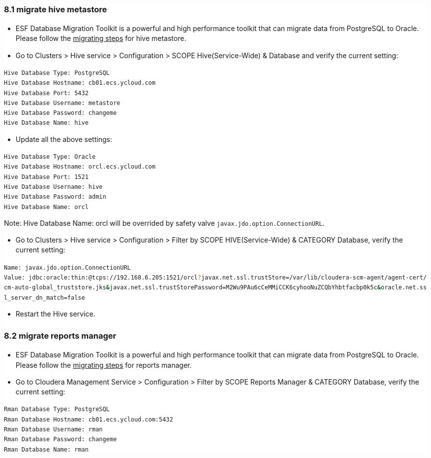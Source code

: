 ### 8.1 migrate hive metastore 

- ESF Database Migration Toolkit is a powerful and high performance toolkit that can migrate data from PostgreSQL to Oracle. Please follow the [migrating steps](https://www.dbsofts.com/articles/postgresql_to_oracle/) for hive metastore.

- Go to Clusters > Hive service > Configuration > SCOPE Hive(Service-Wide) & Database and verify the current setting:

```bash
Hive Database Type: PostgreSQL
Hive Database Hostname: cb01.ecs.ycloud.com
Hive Database Port: 5432
Hive Database Username: metastore
Hive Database Password: changeme
Hive Database Name: hive
```

- Update all the above settings: 

```bash
Hive Database Type: Oracle
Hive Database Hostname: orcl.ecs.ycloud.com
Hive Database Port: 1521
Hive Database Username: hive
Hive Database Password: admin
Hive Database Name: orcl
```
Note: Hive Database Name: orcl will be overrided by safety valve `javax.jdo.option.ConnectionURL`.

- Go to Clusters > Hive service > Configuration > Filter by SCOPE HIVE(Service-Wide) & CATEGORY Database, verify the current setting:

```bash
Name: javax.jdo.option.ConnectionURL
Value: jdbc:oracle:thin:@tcps://192.168.6.205:1521/orcl?javax.net.ssl.trustStore=/var/lib/cloudera-scm-agent/agent-cert/cm-auto-global_truststore.jks&javax.net.ssl.trustStorePassword=M2Wu9PAu6cCeMMiCCK6cyhooNuZCQbYhbtfacbp0k5c&oracle.net.ssl_server_dn_match=false
```

- Restart the Hive service.


### 8.2 migrate reports manager

- ESF Database Migration Toolkit is a powerful and high performance toolkit that can migrate data from PostgreSQL to Oracle. Please follow the [migrating steps](https://www.dbsofts.com/articles/postgresql_to_oracle/) for reports manager.

- Go to Cloudera Management Service > Configuration > Filter by SCOPE Reports Manager & CATEGORY Database, verify the current setting:

```bash
Rman Database Type: PostgreSQL
Rman Database Hostname: cb01.ecs.ycloud.com:5432
Rman Database Username: rman
Rman Database Password: changeme
Rman Database Name: rman
```

